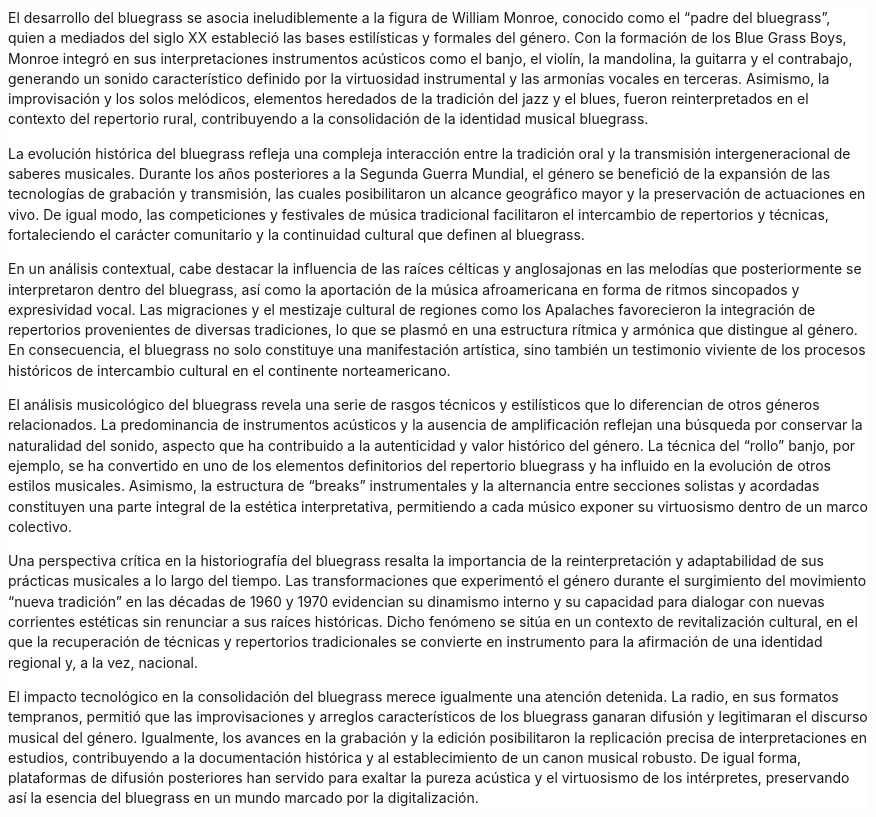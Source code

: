 El desarrollo del bluegrass se asocia ineludiblemente a la figura de William Monroe, conocido como
el “padre del bluegrass”, quien a mediados del siglo XX estableció las bases estilísticas y formales
del género. Con la formación de los Blue Grass Boys, Monroe integró en sus interpretaciones
instrumentos acústicos como el banjo, el violín, la mandolina, la guitarra y el contrabajo,
generando un sonido característico definido por la virtuosidad instrumental y las armonías vocales
en terceras. Asimismo, la improvisación y los solos melódicos, elementos heredados de la tradición
del jazz y el blues, fueron reinterpretados en el contexto del repertorio rural, contribuyendo a la
consolidación de la identidad musical bluegrass.

La evolución histórica del bluegrass refleja una compleja interacción entre la tradición oral y la
transmisión intergeneracional de saberes musicales. Durante los años posteriores a la Segunda Guerra
Mundial, el género se benefició de la expansión de las tecnologías de grabación y transmisión, las
cuales posibilitaron un alcance geográfico mayor y la preservación de actuaciones en vivo. De igual
modo, las competiciones y festivales de música tradicional facilitaron el intercambio de repertorios
y técnicas, fortaleciendo el carácter comunitario y la continuidad cultural que definen al
bluegrass.

En un análisis contextual, cabe destacar la influencia de las raíces célticas y anglosajonas en las
melodías que posteriormente se interpretaron dentro del bluegrass, así como la aportación de la
música afroamericana en forma de ritmos sincopados y expresividad vocal. Las migraciones y el
mestizaje cultural de regiones como los Apalaches favorecieron la integración de repertorios
provenientes de diversas tradiciones, lo que se plasmó en una estructura rítmica y armónica que
distingue al género. En consecuencia, el bluegrass no solo constituye una manifestación artística,
sino también un testimonio viviente de los procesos históricos de intercambio cultural en el
continente norteamericano.

El análisis musicológico del bluegrass revela una serie de rasgos técnicos y estilísticos que lo
diferencian de otros géneros relacionados. La predominancia de instrumentos acústicos y la ausencia
de amplificación reflejan una búsqueda por conservar la naturalidad del sonido, aspecto que ha
contribuido a la autenticidad y valor histórico del género. La técnica del “rollo” banjo, por
ejemplo, se ha convertido en uno de los elementos definitorios del repertorio bluegrass y ha
influido en la evolución de otros estilos musicales. Asimismo, la estructura de “breaks”
instrumentales y la alternancia entre secciones solistas y acordadas constituyen una parte integral
de la estética interpretativa, permitiendo a cada músico exponer su virtuosismo dentro de un marco
colectivo.

Una perspectiva crítica en la historiografía del bluegrass resalta la importancia de la
reinterpretación y adaptabilidad de sus prácticas musicales a lo largo del tiempo. Las
transformaciones que experimentó el género durante el surgimiento del movimiento “nueva tradición”
en las décadas de 1960 y 1970 evidencian su dinamismo interno y su capacidad para dialogar con
nuevas corrientes estéticas sin renunciar a sus raíces históricas. Dicho fenómeno se sitúa en un
contexto de revitalización cultural, en el que la recuperación de técnicas y repertorios
tradicionales se convierte en instrumento para la afirmación de una identidad regional y, a la vez,
nacional.

El impacto tecnológico en la consolidación del bluegrass merece igualmente una atención detenida. La
radio, en sus formatos tempranos, permitió que las improvisaciones y arreglos característicos de los
bluegrass ganaran difusión y legitimaran el discurso musical del género. Igualmente, los avances en
la grabación y la edición posibilitaron la replicación precisa de interpretaciones en estudios,
contribuyendo a la documentación histórica y al establecimiento de un canon musical robusto. De
igual forma, plataformas de difusión posteriores han servido para exaltar la pureza acústica y el
virtuosismo de los intérpretes, preservando así la esencia del bluegrass en un mundo marcado por la
digitalización.
